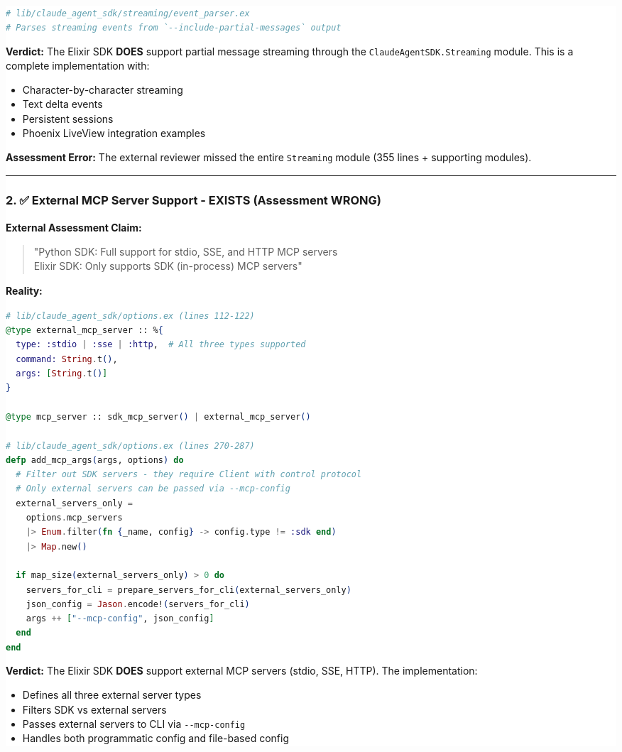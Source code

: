 ```elixir
# lib/claude_agent_sdk/streaming/event_parser.ex
# Parses streaming events from `--include-partial-messages` output
```

**Verdict:** The Elixir SDK **DOES** support partial message streaming through the `ClaudeAgentSDK.Streaming` module. This is a complete implementation with:
- Character-by-character streaming
- Text delta events
- Persistent sessions
- Phoenix LiveView integration examples

**Assessment Error:** The external reviewer missed the entire `Streaming` module (355 lines + supporting modules).

---

### 2. ✅ External MCP Server Support - **EXISTS** (Assessment WRONG)

**External Assessment Claim:**
> "Python SDK: Full support for stdio, SSE, and HTTP MCP servers  
> Elixir SDK: Only supports SDK (in-process) MCP servers"

**Reality:**
```elixir
# lib/claude_agent_sdk/options.ex (lines 112-122)
@type external_mcp_server :: %{
  type: :stdio | :sse | :http,  # All three types supported
  command: String.t(),
  args: [String.t()]
}

@type mcp_server :: sdk_mcp_server() | external_mcp_server()

# lib/claude_agent_sdk/options.ex (lines 270-287)
defp add_mcp_args(args, options) do
  # Filter out SDK servers - they require Client with control protocol
  # Only external servers can be passed via --mcp-config
  external_servers_only =
    options.mcp_servers
    |> Enum.filter(fn {_name, config} -> config.type != :sdk end)
    |> Map.new()

  if map_size(external_servers_only) > 0 do
    servers_for_cli = prepare_servers_for_cli(external_servers_only)
    json_config = Jason.encode!(servers_for_cli)
    args ++ ["--mcp-config", json_config]
  end
end
```

**Verdict:** The Elixir SDK **DOES** support external MCP servers (stdio, SSE, HTTP). The implementation:
- Defines all three external server types
- Filters SDK vs external servers
- Passes external servers to CLI via `--mcp-config`
- Handles both programmatic config and file-based config

